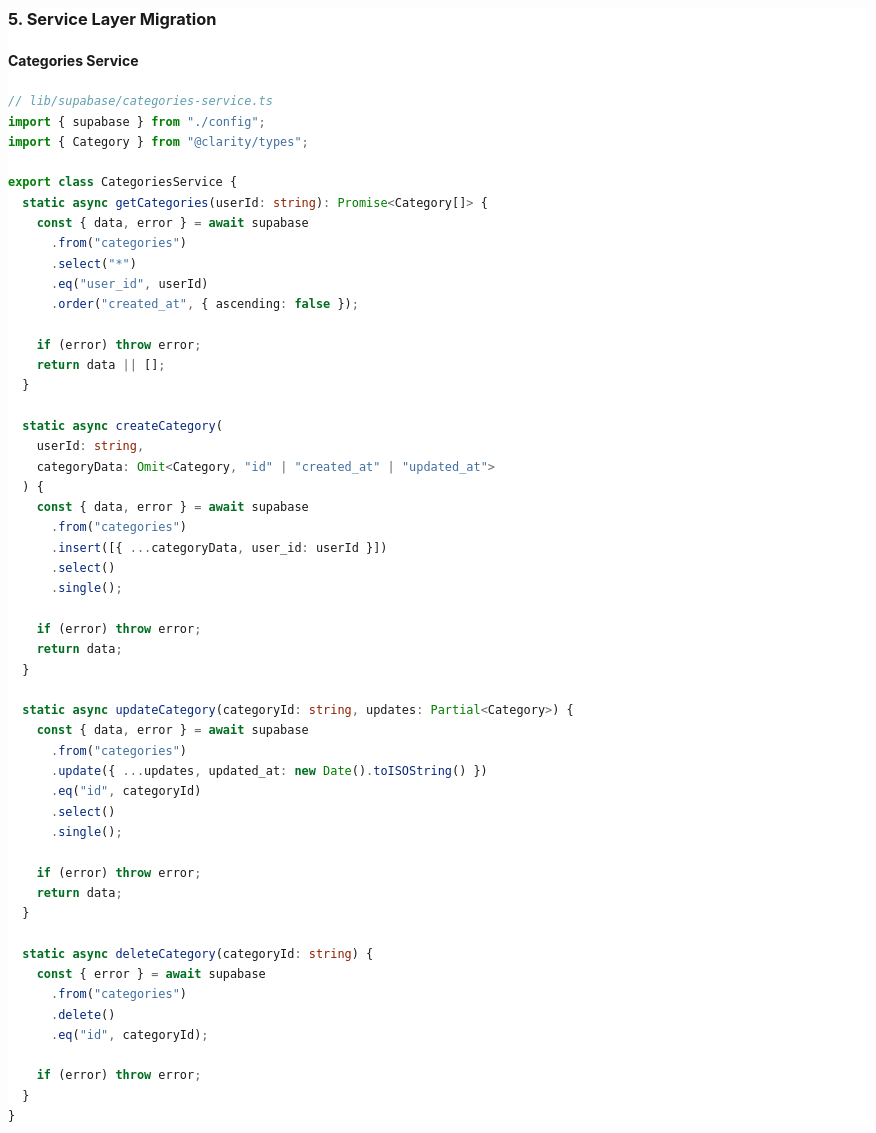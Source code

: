 ### 5. Service Layer Migration

#### Categories Service

```typescript
// lib/supabase/categories-service.ts
import { supabase } from "./config";
import { Category } from "@clarity/types";

export class CategoriesService {
  static async getCategories(userId: string): Promise<Category[]> {
    const { data, error } = await supabase
      .from("categories")
      .select("*")
      .eq("user_id", userId)
      .order("created_at", { ascending: false });

    if (error) throw error;
    return data || [];
  }

  static async createCategory(
    userId: string,
    categoryData: Omit<Category, "id" | "created_at" | "updated_at">
  ) {
    const { data, error } = await supabase
      .from("categories")
      .insert([{ ...categoryData, user_id: userId }])
      .select()
      .single();

    if (error) throw error;
    return data;
  }

  static async updateCategory(categoryId: string, updates: Partial<Category>) {
    const { data, error } = await supabase
      .from("categories")
      .update({ ...updates, updated_at: new Date().toISOString() })
      .eq("id", categoryId)
      .select()
      .single();

    if (error) throw error;
    return data;
  }

  static async deleteCategory(categoryId: string) {
    const { error } = await supabase
      .from("categories")
      .delete()
      .eq("id", categoryId);

    if (error) throw error;
  }
}
```

